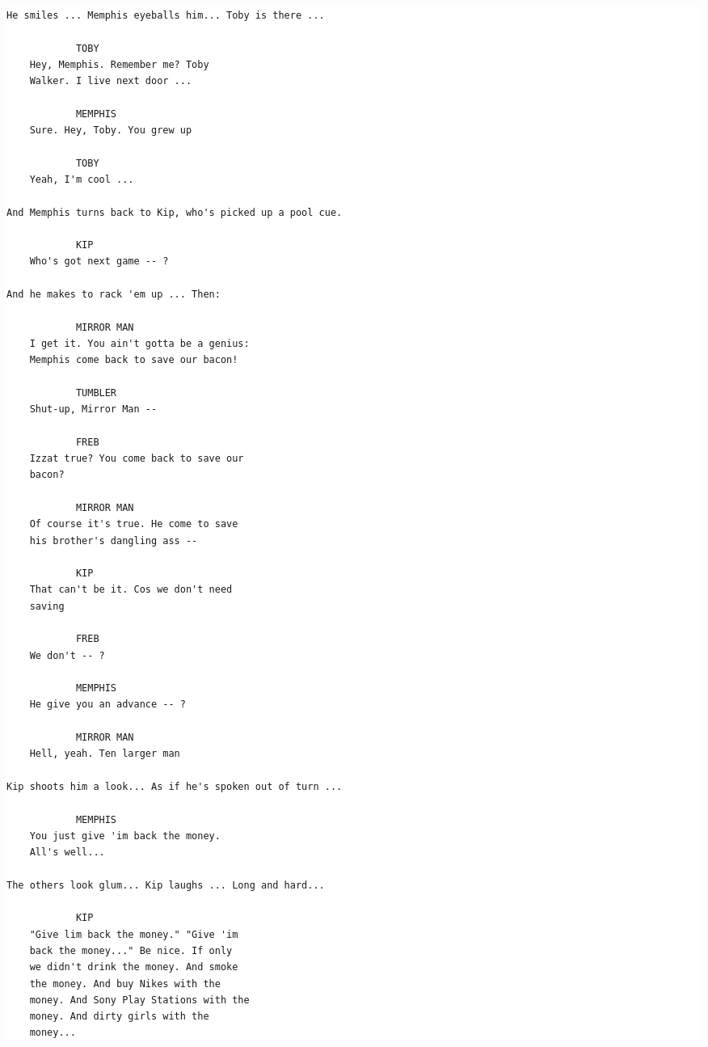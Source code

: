 	He smiles ... Memphis eyeballs him... Toby is there ...

				TOBY
		Hey, Memphis. Remember me? Toby
		Walker. I live next door ...

				MEMPHIS
		Sure. Hey, Toby. You grew up

				TOBY
		Yeah, I'm cool ...

	And Memphis turns back to Kip, who's picked up a pool cue.

				KIP
		Who's got next game -- ?

	And he makes to rack 'em up ... Then:

				MIRROR MAN
		I get it. You ain't gotta be a genius:
		Memphis come back to save our bacon!

				TUMBLER
		Shut-up, Mirror Man --

				FREB
		Izzat true? You come back to save our
		bacon?

				MIRROR MAN
		Of course it's true. He come to save
		his brother's dangling ass --

				KIP
		That can't be it. Cos we don't need
		saving

				FREB
		We don't -- ?

				MEMPHIS
		He give you an advance -- ?

				MIRROR MAN
		Hell, yeah. Ten larger man

	Kip shoots him a look... As if he's spoken out of turn ...

				MEMPHIS
		You just give 'im back the money.
		All's well...

	The others look glum... Kip laughs ... Long and hard...

				KIP
		"Give lim back the money." "Give 'im
		back the money..." Be nice. If only
		we didn't drink the money. And smoke
		the money. And buy Nikes with the
		money. And Sony Play Stations with the
		money. And dirty girls with the
		money...
